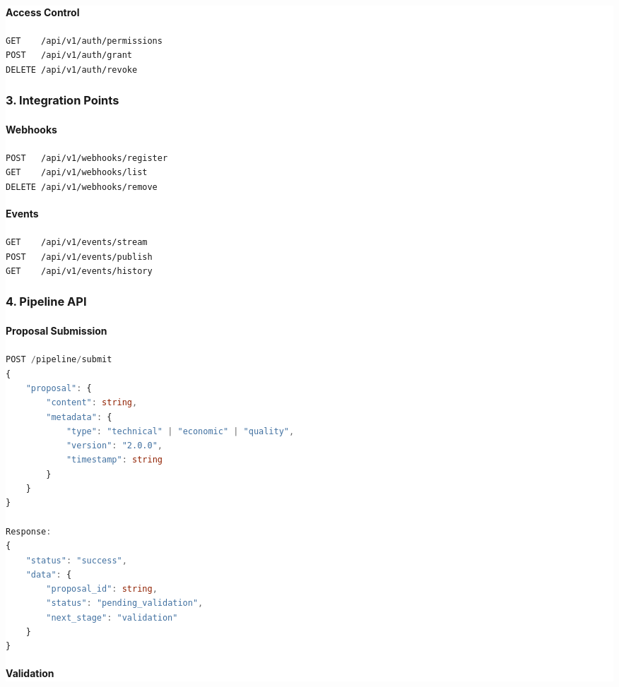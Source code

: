 #### Access Control
```
GET    /api/v1/auth/permissions
POST   /api/v1/auth/grant
DELETE /api/v1/auth/revoke
```

### 3. Integration Points

#### Webhooks
```
POST   /api/v1/webhooks/register
GET    /api/v1/webhooks/list
DELETE /api/v1/webhooks/remove
```

#### Events
```
GET    /api/v1/events/stream
POST   /api/v1/events/publish
GET    /api/v1/events/history
```

### 4. Pipeline API

#### Proposal Submission

```typescript
POST /pipeline/submit
{
    "proposal": {
        "content": string,
        "metadata": {
            "type": "technical" | "economic" | "quality",
            "version": "2.0.0",
            "timestamp": string
        }
    }
}

Response:
{
    "status": "success",
    "data": {
        "proposal_id": string,
        "status": "pending_validation",
        "next_stage": "validation"
    }
}
```

#### Validation
